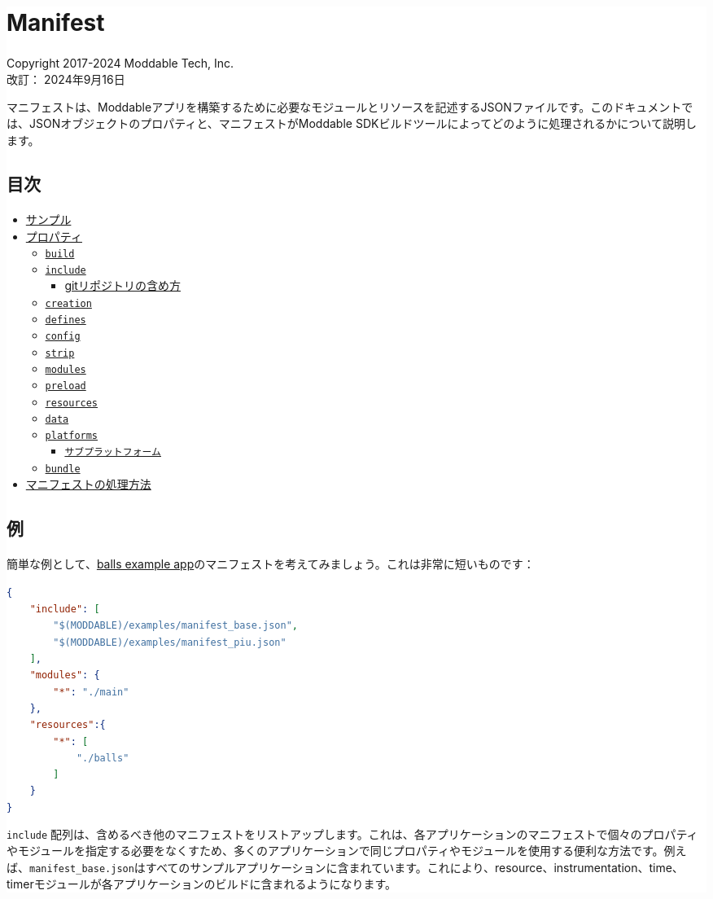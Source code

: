 # Manifest
Copyright 2017-2024 Moddable Tech, Inc.<BR>
改訂： 2024年9月16日

マニフェストは、Moddableアプリを構築するために必要なモジュールとリソースを記述するJSONファイルです。このドキュメントでは、JSONオブジェクトのプロパティと、マニフェストがModdable SDKビルドツールによってどのように処理されるかについて説明します。

## 目次

* [サンプル](#example)
* [プロパティ](#properties)
	* [`build`](#build)
	* [`include`](#include)
		* [gitリポジトリの含め方](#include-git)
	* [`creation`](#creation)
	* [`defines`](#defines)
	* [`config`](#config)
	* [`strip`](#strip)
	* [`modules`](#modules)
	* [`preload`](#preload)
	* [`resources`](#resources)
	* [`data`](#data)
	* [`platforms`](#platforms)
		* [`サブプラットフォーム`](#subplatforms)
	* [`bundle`](#bundle)
* [マニフェストの処理方法](#process)

<a id="example"></a>
## 例

簡単な例として、[balls example app](../../examples/piu/balls)のマニフェストを考えてみましょう。これは非常に短いものです：

```json
{
	"include": [
		"$(MODDABLE)/examples/manifest_base.json",
		"$(MODDABLE)/examples/manifest_piu.json"
	],
	"modules": {
		"*": "./main"
	},
	"resources":{
		"*": [
			"./balls"
		]
	}
}
```

`include` 配列は、含めるべき他のマニフェストをリストアップします。これは、各アプリケーションのマニフェストで個々のプロパティやモジュールを指定する必要をなくすため、多くのアプリケーションで同じプロパティやモジュールを使用する便利な方法です。例えば、`manifest_base.json`はすべてのサンプルアプリケーションに含まれています。これにより、resource、instrumentation、time、timerモジュールが各アプリケーションのビルドに含まれるようになります。
